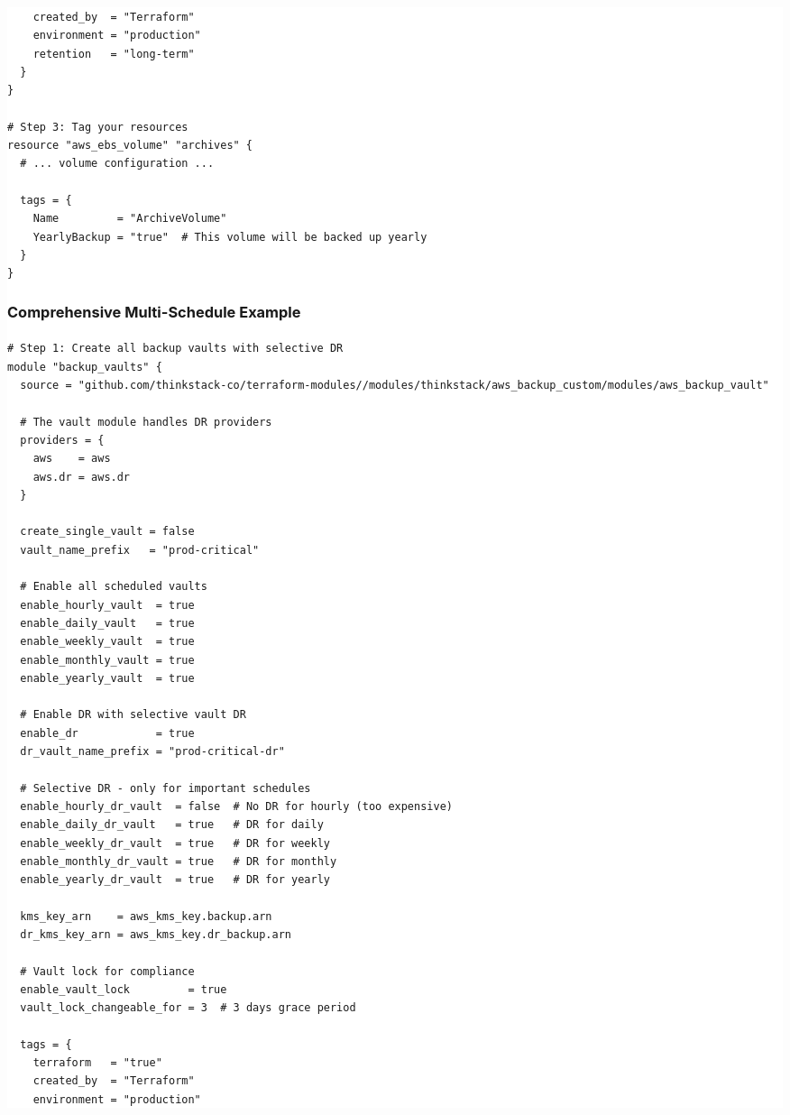 ```hcl
    created_by  = "Terraform"
    environment = "production"
    retention   = "long-term"
  }
}

# Step 3: Tag your resources
resource "aws_ebs_volume" "archives" {
  # ... volume configuration ...
  
  tags = {
    Name         = "ArchiveVolume"
    YearlyBackup = "true"  # This volume will be backed up yearly
  }
}
```

### Comprehensive Multi-Schedule Example

```hcl
# Step 1: Create all backup vaults with selective DR
module "backup_vaults" {
  source = "github.com/thinkstack-co/terraform-modules//modules/thinkstack/aws_backup_custom/modules/aws_backup_vault"
  
  # The vault module handles DR providers
  providers = {
    aws    = aws
    aws.dr = aws.dr
  }
  
  create_single_vault = false
  vault_name_prefix   = "prod-critical"
  
  # Enable all scheduled vaults
  enable_hourly_vault  = true
  enable_daily_vault   = true
  enable_weekly_vault  = true
  enable_monthly_vault = true
  enable_yearly_vault  = true
  
  # Enable DR with selective vault DR
  enable_dr            = true
  dr_vault_name_prefix = "prod-critical-dr"
  
  # Selective DR - only for important schedules
  enable_hourly_dr_vault  = false  # No DR for hourly (too expensive)
  enable_daily_dr_vault   = true   # DR for daily
  enable_weekly_dr_vault  = true   # DR for weekly
  enable_monthly_dr_vault = true   # DR for monthly
  enable_yearly_dr_vault  = true   # DR for yearly
  
  kms_key_arn    = aws_kms_key.backup.arn
  dr_kms_key_arn = aws_kms_key.dr_backup.arn
  
  # Vault lock for compliance
  enable_vault_lock         = true
  vault_lock_changeable_for = 3  # 3 days grace period
  
  tags = {
    terraform   = "true"
    created_by  = "Terraform"
    environment = "production"
```